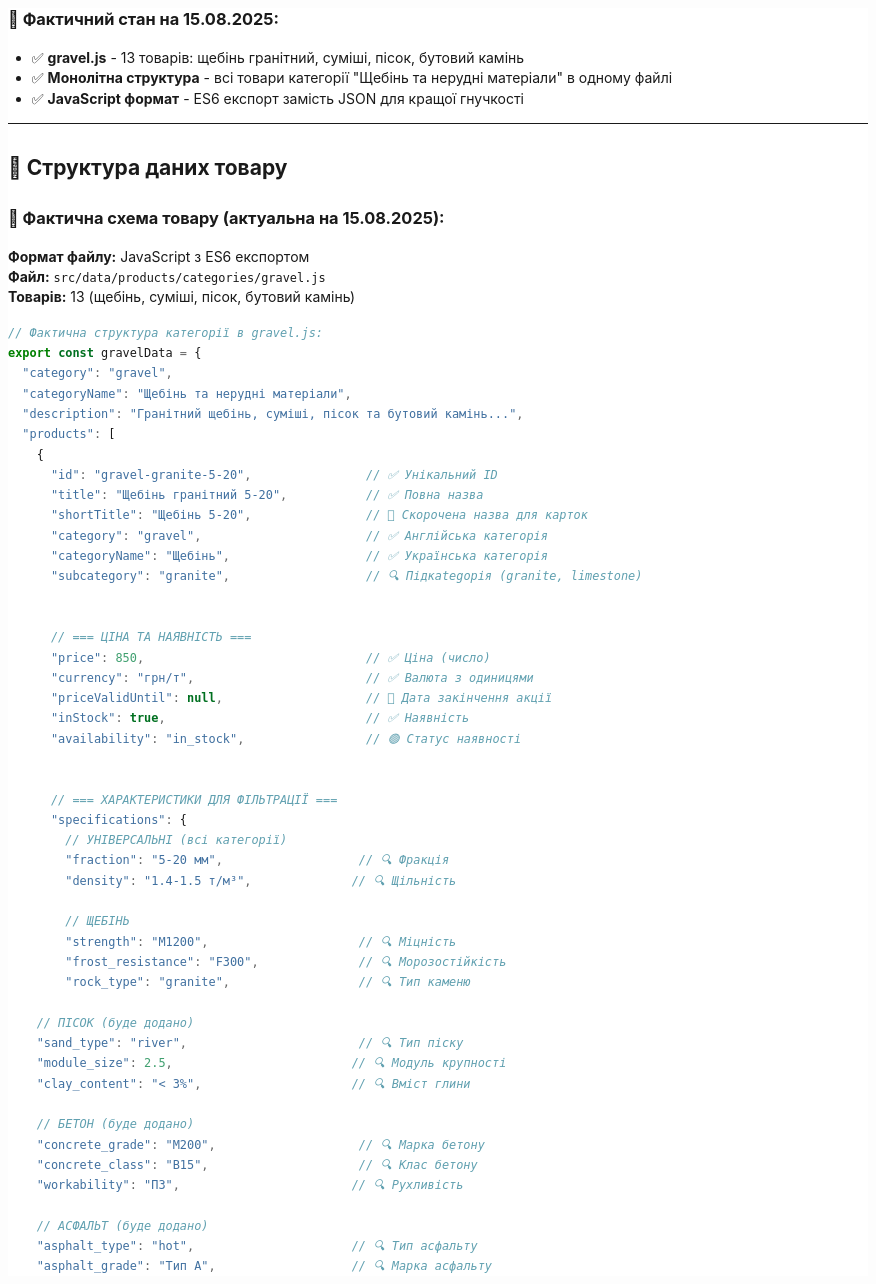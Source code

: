 ### 🎯 **Фактичний стан на 15.08.2025:**
- ✅ **gravel.js** - 13 товарів: щебінь гранітний, суміші, пісок, бутовий камінь
- ✅ **Монолітна структура** - всі товари категорії "Щебінь та нерудні матеріали" в одному файлі
- ✅ **JavaScript формат** - ES6 експорт замість JSON для кращої гнучкості

---

## 🔧 Структура даних товару

### 📝 Фактична схема товару (актуальна на 15.08.2025):

**Формат файлу:** JavaScript з ES6 експортом  
**Файл:** `src/data/products/categories/gravel.js`  
**Товарів:** 13 (щебінь, суміші, пісок, бутовий камінь)

```javascript
// Фактична структура категорії в gravel.js:
export const gravelData = {
  "category": "gravel",
  "categoryName": "Щебінь та нерудні матеріали",
  "description": "Гранітний щебінь, суміші, пісок та бутовий камінь...",
  "products": [
    {
      "id": "gravel-granite-5-20",                // ✅ Унікальний ID
      "title": "Щебінь гранітний 5-20",           // ✅ Повна назва
      "shortTitle": "Щебінь 5-20",                // 📱 Скорочена назва для карток
      "category": "gravel",                       // ✅ Англійська категорія
      "categoryName": "Щебінь",                   // ✅ Українська категорія
      "subcategory": "granite",                   // 🔍 Підкategорія (granite, limestone)
  
      
      // === ЦІНА ТА НАЯВНІСТЬ ===
      "price": 850,                               // ✅ Ціна (число)
      "currency": "грн/т",                        // ✅ Валюта з одиницями
      "priceValidUntil": null,                    // 📅 Дата закінчення акції
      "inStock": true,                            // ✅ Наявність
      "availability": "in_stock",                 // 🟢 Статус наявності
  
      
      // === ХАРАКТЕРИСТИКИ ДЛЯ ФІЛЬТРАЦІЇ ===
      "specifications": {
        // УНІВЕРСАЛЬНІ (всі категорії)
        "fraction": "5-20 мм",                   // 🔍 Фракція
        "density": "1.4-1.5 т/м³",              // 🔍 Щільність
        
        // ЩЕБІНЬ
        "strength": "М1200",                     // 🔍 Міцність
        "frost_resistance": "F300",              // 🔍 Морозостійкість
        "rock_type": "granite",                  // 🔍 Тип каменю
    
    // ПІСОК (буде додано)
    "sand_type": "river",                        // 🔍 Тип піску
    "module_size": 2.5,                         // 🔍 Модуль крупності
    "clay_content": "< 3%",                     // 🔍 Вміст глини
    
    // БЕТОН (буде додано)
    "concrete_grade": "М200",                    // 🔍 Марка бетону
    "concrete_class": "B15",                     // 🔍 Клас бетону
    "workability": "П3",                        // 🔍 Рухливість
    
    // АСФАЛЬТ (буде додано)
    "asphalt_type": "hot",                      // 🔍 Тип асфальту
    "asphalt_grade": "Тип А",                   // 🔍 Марка асфальту
```